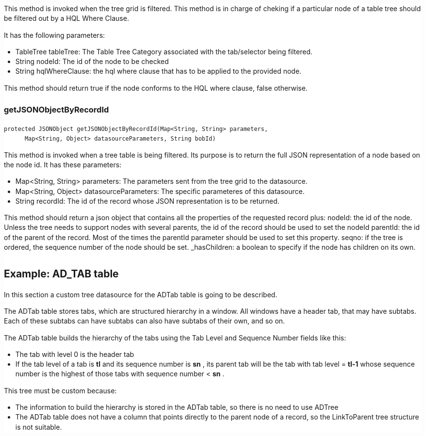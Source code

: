 This method is invoked when the tree grid is filtered. This method is in
charge of cheking if a particular node of a table tree should be filtered out
by a HQL Where Clause.

It has the following parameters:

  * TableTree tableTree: The Table Tree Category associated with the tab/selector being filtered. 
  * String nodeId: The id of the node to be checked 
  * String hqlWhereClause: the hql where clause that has to be applied to the provided node. 

This method should return true if the node conforms to the HQL where clause,
false otherwise.

###  getJSONObjectByRecordId

    
    
    protected JSONObject getJSONObjectByRecordId(Map<String, String> parameters,
          Map<String, Object> datasourceParameters, String bobId)

This method is invoked when a tree table is being filtered. Its purpose is to
return the full JSON representation of a node based on the node id. It has
these parameters:

  * Map<String, String> parameters: The parameters sent from the tree grid to the datasource. 
  * Map<String, Object> datasourceParameters: The specific parameteres of this datasource. 
  * String recordId: The id of the record whose JSON representation is to be returned. 

This method should return a json object that contains all the properties of
the requested record plus: nodeId: the id of the node. Unless the tree needs
to support nodes with several parents, the id of the record should be used to
set the nodeId parentId: the id of the parent of the record. Most of the times
the parentId parameter should be used to set this property. seqno: if the tree
is ordered, the sequence number of the node should be set. _hasChildren: a
boolean to specify if the node has children on its own.

##  Example: AD_TAB table

In this section a custom tree datasource for the ADTab table is going to be
described.

The ADTab table stores tabs, which are structured hierarchy in a window. All
windows have a header tab, that may have subtabs. Each of these subtabs can
have subtabs can also have subtabs of their own, and so on.

The ADTab table builds the hierarchy of the tabs using the Tab Level and
Sequence Number fields like this:

  * The tab with level 0 is the header tab 
  * If the tab level of a tab is **tl** and its sequence number is **sn** , its parent tab will be the tab with tab level = **tl-1** whose sequence number is the highest of those tabs with sequence number < **sn** . 

This tree must be custom because:

  * The information to build the hierarchy is stored in the ADTab table, so there is no need to use ADTree 
  * The ADTab table does not have a column that points directly to the parent node of a record, so the LinkToParent tree structure is not suitable. 
